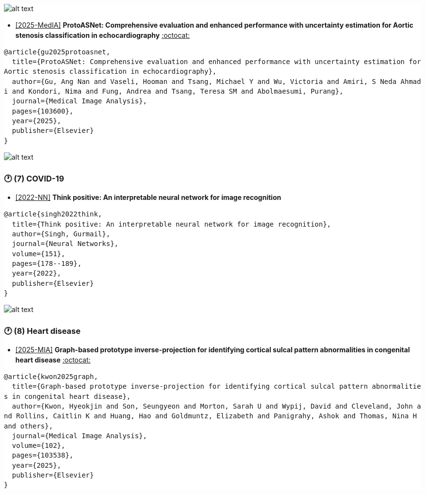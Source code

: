 ![alt text](images/image-39.png)

- [[2025-MedIA]](https://www.sciencedirect.com/science/article/pii/S1361841525001471) **ProtoASNet: Comprehensive evaluation and enhanced performance with uncertainty estimation for Aortic stenosis classification in echocardiography** [:octocat:](https://github.com/hooman007/ProtoASNet)

<pre>
@article{gu2025protoasnet,
  title={ProtoASNet: Comprehensive evaluation and enhanced performance with uncertainty estimation for Aortic stenosis classification in echocardiography},
  author={Gu, Ang Nan and Vaseli, Hooman and Tsang, Michael Y and Wu, Victoria and Amiri, S Neda Ahmadi and Kondori, Nima and Fung, Andrea and Tsang, Teresa SM and Abolmaesumi, Purang},
  journal={Medical Image Analysis},
  pages={103600},
  year={2025},
  publisher={Elsevier}
}
</pre>

![alt text](images/image-40.png)

### 🕐 (7) COVID-19

- [[2022-NN]](https://www.sciencedirect.com/science/article/pii/S0893608022001125) **Think positive: An interpretable neural network for image recognition** 

<pre>
@article{singh2022think,
  title={Think positive: An interpretable neural network for image recognition},
  author={Singh, Gurmail},
  journal={Neural Networks},
  volume={151},
  pages={178--189},
  year={2022},
  publisher={Elsevier}
}
</pre>

![alt text](images/image-41.png)

### 🕐 (8) Heart disease

- [[2025-MIA]](https://www.sciencedirect.com/science/article/pii/S1361841525000854) **Graph-based prototype inverse-projection for identifying cortical sulcal pattern abnormalities in congenital heart disease** [:octocat:](https://github.com/hookhy/surfacepip)

<pre>
@article{kwon2025graph,
  title={Graph-based prototype inverse-projection for identifying cortical sulcal pattern abnormalities in congenital heart disease},
  author={Kwon, Hyeokjin and Son, Seungyeon and Morton, Sarah U and Wypij, David and Cleveland, John and Rollins, Caitlin K and Huang, Hao and Goldmuntz, Elizabeth and Panigrahy, Ashok and Thomas, Nina H and others},
  journal={Medical Image Analysis},
  volume={102},
  pages={103538},
  year={2025},
  publisher={Elsevier}
}
</pre>
